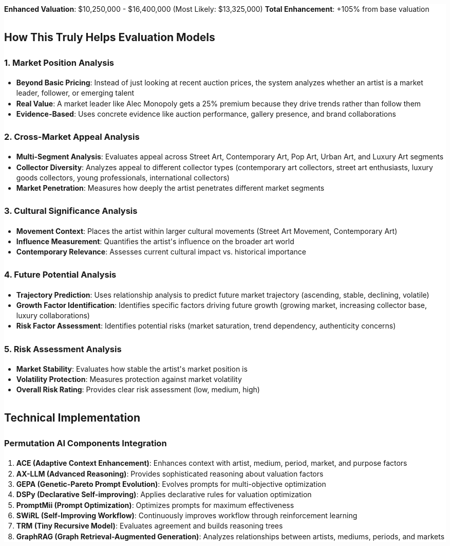 **Enhanced Valuation**: $10,250,000 - $16,400,000 (Most Likely: $13,325,000)
**Total Enhancement**: +105% from base valuation

## How This Truly Helps Evaluation Models

### 1. **Market Position Analysis**
- **Beyond Basic Pricing**: Instead of just looking at recent auction prices, the system analyzes whether an artist is a market leader, follower, or emerging talent
- **Real Value**: A market leader like Alec Monopoly gets a 25% premium because they drive trends rather than follow them
- **Evidence-Based**: Uses concrete evidence like auction performance, gallery presence, and brand collaborations

### 2. **Cross-Market Appeal Analysis**
- **Multi-Segment Analysis**: Evaluates appeal across Street Art, Contemporary Art, Pop Art, Urban Art, and Luxury Art segments
- **Collector Diversity**: Analyzes appeal to different collector types (contemporary art collectors, street art enthusiasts, luxury goods collectors, young professionals, international collectors)
- **Market Penetration**: Measures how deeply the artist penetrates different market segments

### 3. **Cultural Significance Analysis**
- **Movement Context**: Places the artist within larger cultural movements (Street Art Movement, Contemporary Art)
- **Influence Measurement**: Quantifies the artist's influence on the broader art world
- **Contemporary Relevance**: Assesses current cultural impact vs. historical importance

### 4. **Future Potential Analysis**
- **Trajectory Prediction**: Uses relationship analysis to predict future market trajectory (ascending, stable, declining, volatile)
- **Growth Factor Identification**: Identifies specific factors driving future growth (growing market, increasing collector base, luxury collaborations)
- **Risk Factor Assessment**: Identifies potential risks (market saturation, trend dependency, authenticity concerns)

### 5. **Risk Assessment Analysis**
- **Market Stability**: Evaluates how stable the artist's market position is
- **Volatility Protection**: Measures protection against market volatility
- **Overall Risk Rating**: Provides clear risk assessment (low, medium, high)

## Technical Implementation

### Permutation AI Components Integration

1. **ACE (Adaptive Context Enhancement)**: Enhances context with artist, medium, period, market, and purpose factors
2. **AX-LLM (Advanced Reasoning)**: Provides sophisticated reasoning about valuation factors
3. **GEPA (Genetic-Pareto Prompt Evolution)**: Evolves prompts for multi-objective optimization
4. **DSPy (Declarative Self-improving)**: Applies declarative rules for valuation optimization
5. **PromptMii (Prompt Optimization)**: Optimizes prompts for maximum effectiveness
6. **SWiRL (Self-Improving Workflow)**: Continuously improves workflow through reinforcement learning
7. **TRM (Tiny Recursive Model)**: Evaluates agreement and builds reasoning trees
8. **GraphRAG (Graph Retrieval-Augmented Generation)**: Analyzes relationships between artists, mediums, periods, and markets

